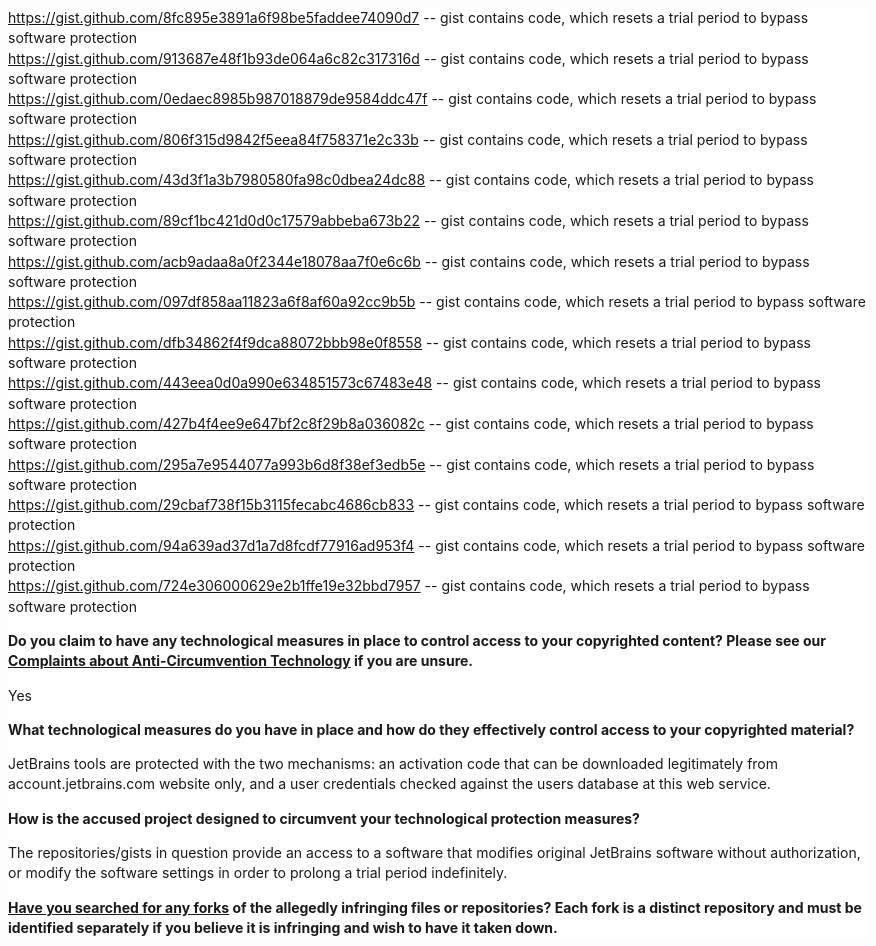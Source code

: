 https://gist.github.com/8fc895e3891a6f98be5faddee74090d7 -- gist contains code, which resets a trial period to bypass software protection  
https://gist.github.com/913687e48f1b93de064a6c82c317316d -- gist contains code, which resets a trial period to bypass software protection  
https://gist.github.com/0edaec8985b987018879de9584ddc47f -- gist contains code, which resets a trial period to bypass software protection  
https://gist.github.com/806f315d9842f5eea84f758371e2c33b -- gist contains code, which resets a trial period to bypass software protection  
https://gist.github.com/43d3f1a3b7980580fa98c0dbea24dc88 -- gist contains code, which resets a trial period to bypass software protection  
https://gist.github.com/89cf1bc421d0d0c17579abbeba673b22 -- gist contains code, which resets a trial period to bypass software protection  
https://gist.github.com/acb9adaa8a0f2344e18078aa7f0e6c6b -- gist contains code, which resets a trial period to bypass software protection  
https://gist.github.com/097df858aa11823a6f8af60a92cc9b5b -- gist contains code, which resets a trial period to bypass software protection  
https://gist.github.com/dfb34862f4f9dca88072bbb98e0f8558 -- gist contains code, which resets a trial period to bypass software protection  
https://gist.github.com/443eea0d0a990e634851573c67483e48 -- gist contains code, which resets a trial period to bypass software protection  
https://gist.github.com/427b4f4ee9e647bf2c8f29b8a036082c -- gist contains code, which resets a trial period to bypass software protection  
https://gist.github.com/295a7e9544077a993b6d8f38ef3edb5e -- gist contains code, which resets a trial period to bypass software protection  
https://gist.github.com/29cbaf738f15b3115fecabc4686cb833 -- gist contains code, which resets a trial period to bypass software protection  
https://gist.github.com/94a639ad37d1a7d8fcdf77916ad953f4 -- gist contains code, which resets a trial period to bypass software protection  
https://gist.github.com/724e306000629e2b1ffe19e32bbd7957 -- gist contains code, which resets a trial period to bypass software protection  

**Do you claim to have any technological measures in place to control access to your copyrighted content? Please see our <a href="https://docs.github.com/articles/guide-to-submitting-a-dmca-takedown-notice#complaints-about-anti-circumvention-technology">Complaints about Anti-Circumvention Technology</a> if you are unsure.**

Yes

**What technological measures do you have in place and how do they effectively control access to your copyrighted material?**

JetBrains tools are protected with the two mechanisms: an activation code that can be downloaded legitimately from account.jetbrains.com website only, and a user credentials checked against the users database at this web service.

**How is the accused project designed to circumvent your technological protection measures?**

The repositories/gists in question provide an access to a software that modifies original JetBrains software without authorization, or modify the software settings in order to prolong a trial period indefinitely.

**<a href="https://docs.github.com/articles/dmca-takedown-policy#b-what-about-forks-or-whats-a-fork">Have you searched for any forks</a> of the allegedly infringing files or repositories? Each fork is a distinct repository and must be identified separately if you believe it is infringing and wish to have it taken down.**
